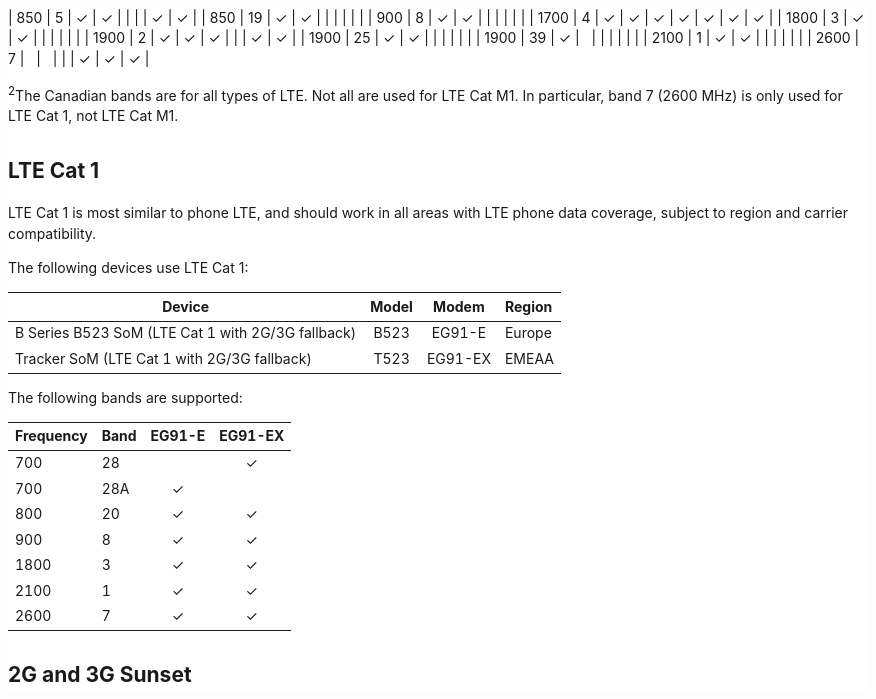 |  850 |  5        | &check; | &check; |         |         |         | &check; | &check; |
|  850 | 19        | &check; | &check; |         |         |         |         |         |
|  900 |  8        | &check; | &check; |         |         |         |         |         |
| 1700 |  4        | &check; | &check; | &check; | &check; | &check; | &check; | &check; | 
| 1800 |  3        | &check; | &check; |         |         |         |         |         |
| 1900 |  2        | &check; | &check; | &check; |         |         | &check; | &check; | 
| 1900 | 25        | &check; | &check; |         |         |         |         |         |
| 1900 | 39        | &check; | &nbsp;  |         |         |         |         |         |
| 2100 |  1        | &check; | &check; |         |         |         |         |         |
| 2600 |  7        | &nbsp;  | &nbsp;  |         |         | &check; | &check; | &check; | 

<sup>2</sup>The Canadian bands are for all types of LTE. Not all are used for LTE Cat M1. In particular, band 7 (2600 MHz) is only used for LTE Cat 1, not LTE Cat M1.

## LTE Cat 1

LTE Cat 1 is most similar to phone LTE, and should work in all areas with LTE phone data coverage, subject to region and carrier compatibility.

The following devices use LTE Cat 1:

| Device | Model | Modem | Region |
| --- | :---: | :---: | :--- |
| B Series B523 SoM (LTE Cat 1 with 2G/3G fallback) | B523 | EG91-E | Europe |
| Tracker SoM (LTE Cat 1 with 2G/3G fallback) | T523 | EG91-EX | EMEAA |

The following bands are supported:

| Frequency | Band | EG91-E | EG91-EX |
| :--- | :--- | :---: | :---: | 
|  700 | 28  | &nbsp;  | &check; | 
|  700 | 28A | &check; | &nbsp;  |
|  800 | 20  | &check; | &check; |
|  900 |  8  | &check; | &check; |
| 1800 |  3  | &check; | &check; | 
| 2100 |  1  | &check; | &check; |
| 2600 |  7  | &check; | &check; |


## 2G and 3G Sunset
